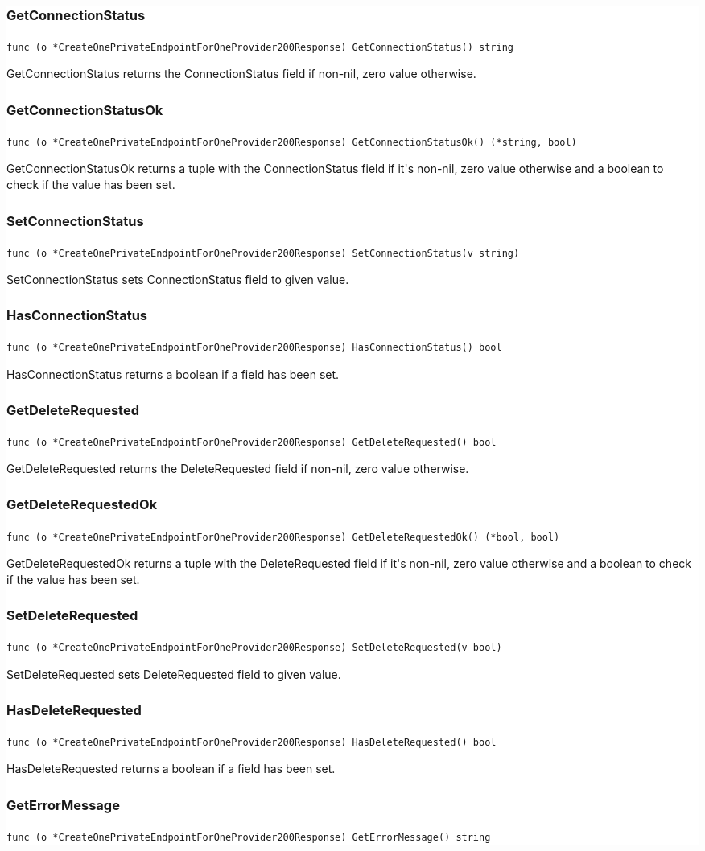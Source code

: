 ### GetConnectionStatus

`func (o *CreateOnePrivateEndpointForOneProvider200Response) GetConnectionStatus() string`

GetConnectionStatus returns the ConnectionStatus field if non-nil, zero value otherwise.

### GetConnectionStatusOk

`func (o *CreateOnePrivateEndpointForOneProvider200Response) GetConnectionStatusOk() (*string, bool)`

GetConnectionStatusOk returns a tuple with the ConnectionStatus field if it's non-nil, zero value otherwise
and a boolean to check if the value has been set.

### SetConnectionStatus

`func (o *CreateOnePrivateEndpointForOneProvider200Response) SetConnectionStatus(v string)`

SetConnectionStatus sets ConnectionStatus field to given value.

### HasConnectionStatus

`func (o *CreateOnePrivateEndpointForOneProvider200Response) HasConnectionStatus() bool`

HasConnectionStatus returns a boolean if a field has been set.

### GetDeleteRequested

`func (o *CreateOnePrivateEndpointForOneProvider200Response) GetDeleteRequested() bool`

GetDeleteRequested returns the DeleteRequested field if non-nil, zero value otherwise.

### GetDeleteRequestedOk

`func (o *CreateOnePrivateEndpointForOneProvider200Response) GetDeleteRequestedOk() (*bool, bool)`

GetDeleteRequestedOk returns a tuple with the DeleteRequested field if it's non-nil, zero value otherwise
and a boolean to check if the value has been set.

### SetDeleteRequested

`func (o *CreateOnePrivateEndpointForOneProvider200Response) SetDeleteRequested(v bool)`

SetDeleteRequested sets DeleteRequested field to given value.

### HasDeleteRequested

`func (o *CreateOnePrivateEndpointForOneProvider200Response) HasDeleteRequested() bool`

HasDeleteRequested returns a boolean if a field has been set.

### GetErrorMessage

`func (o *CreateOnePrivateEndpointForOneProvider200Response) GetErrorMessage() string`
